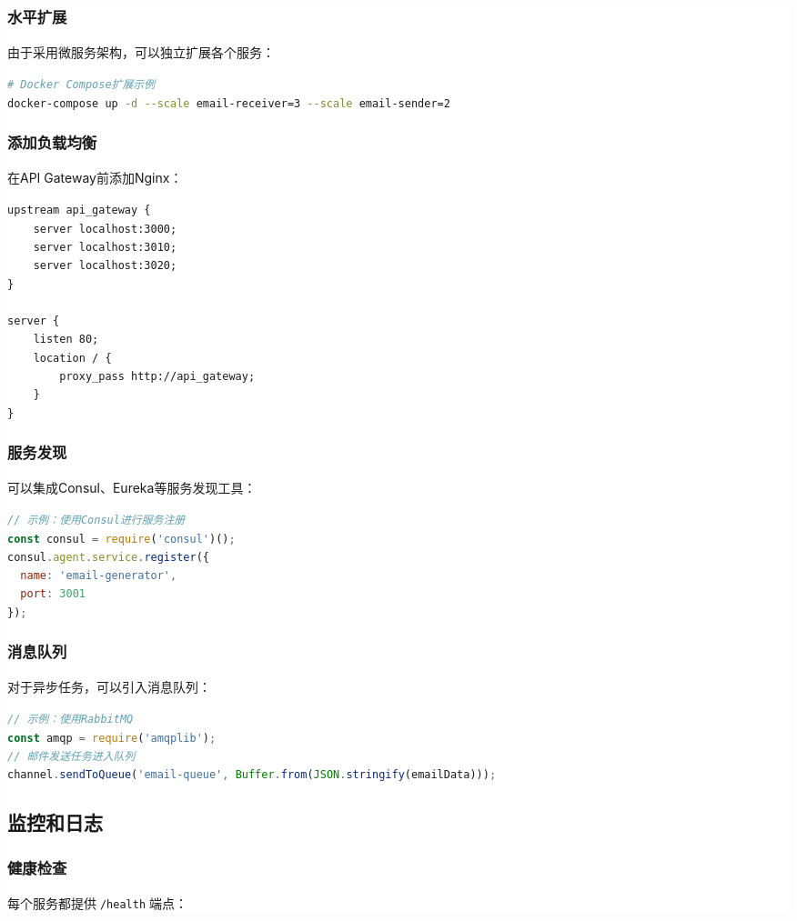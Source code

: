 ### 水平扩展
由于采用微服务架构，可以独立扩展各个服务：

```bash
# Docker Compose扩展示例
docker-compose up -d --scale email-receiver=3 --scale email-sender=2
```

### 添加负载均衡
在API Gateway前添加Nginx：

```nginx
upstream api_gateway {
    server localhost:3000;
    server localhost:3010;
    server localhost:3020;
}

server {
    listen 80;
    location / {
        proxy_pass http://api_gateway;
    }
}
```

### 服务发现
可以集成Consul、Eureka等服务发现工具：

```javascript
// 示例：使用Consul进行服务注册
const consul = require('consul')();
consul.agent.service.register({
  name: 'email-generator',
  port: 3001
});
```

### 消息队列
对于异步任务，可以引入消息队列：

```javascript
// 示例：使用RabbitMQ
const amqp = require('amqplib');
// 邮件发送任务进入队列
channel.sendToQueue('email-queue', Buffer.from(JSON.stringify(emailData)));
```

## 监控和日志

### 健康检查
每个服务都提供 `/health` 端点：
